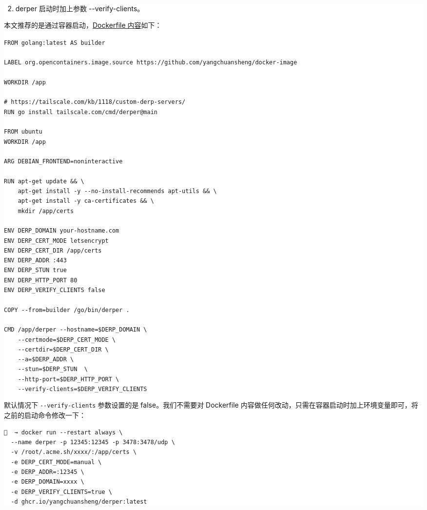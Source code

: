 2. derper 启动时加上参数 --verify-clients。

本文推荐的是通过容器启动，[Dockerfile 内容](https://github.com/yangchuansheng/docker-image/blob/master/derper/Dockerfile)如下：

```shell
FROM golang:latest AS builder

LABEL org.opencontainers.image.source https://github.com/yangchuansheng/docker-image

WORKDIR /app

# https://tailscale.com/kb/1118/custom-derp-servers/
RUN go install tailscale.com/cmd/derper@main

FROM ubuntu
WORKDIR /app

ARG DEBIAN_FRONTEND=noninteractive

RUN apt-get update && \
    apt-get install -y --no-install-recommends apt-utils && \
    apt-get install -y ca-certificates && \
    mkdir /app/certs

ENV DERP_DOMAIN your-hostname.com
ENV DERP_CERT_MODE letsencrypt
ENV DERP_CERT_DIR /app/certs
ENV DERP_ADDR :443
ENV DERP_STUN true
ENV DERP_HTTP_PORT 80
ENV DERP_VERIFY_CLIENTS false

COPY --from=builder /go/bin/derper .

CMD /app/derper --hostname=$DERP_DOMAIN \
    --certmode=$DERP_CERT_MODE \
    --certdir=$DERP_CERT_DIR \
    --a=$DERP_ADDR \
    --stun=$DERP_STUN  \
    --http-port=$DERP_HTTP_PORT \
    --verify-clients=$DERP_VERIFY_CLIENTS
```

默认情况下 `--verify-clients` 参数设置的是 false。我们不需要对 Dockerfile 内容做任何改动，只需在容器启动时加上环境变量即可，将之前的启动命令修改一下：

```shell
🐳  → docker run --restart always \
  --name derper -p 12345:12345 -p 3478:3478/udp \
  -v /root/.acme.sh/xxxx/:/app/certs \
  -e DERP_CERT_MODE=manual \
  -e DERP_ADDR=:12345 \
  -e DERP_DOMAIN=xxxx \
  -e DERP_VERIFY_CLIENTS=true \
  -d ghcr.io/yangchuansheng/derper:latest
```
